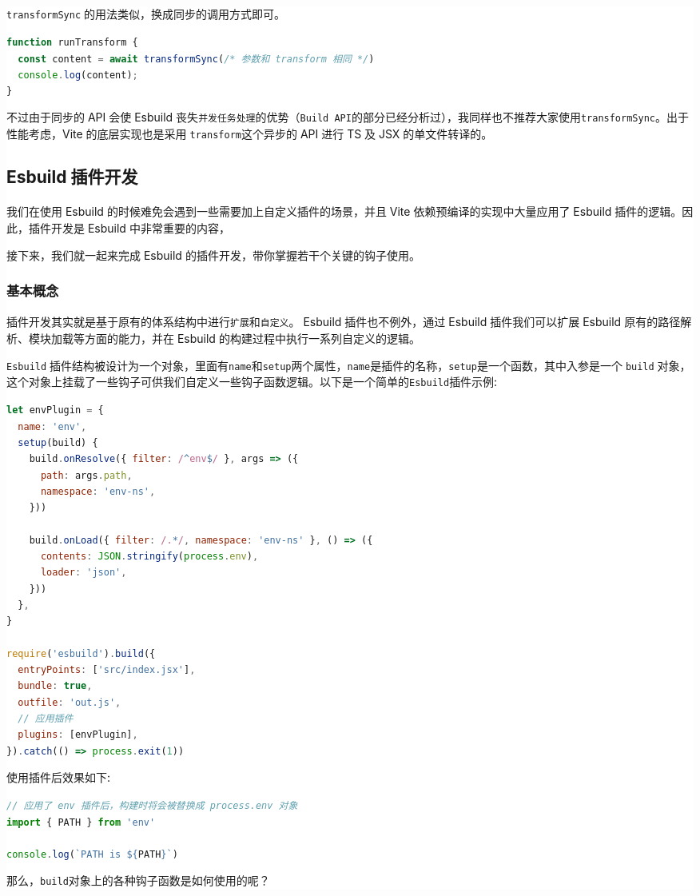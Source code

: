 `transformSync` 的用法类似，换成同步的调用方式即可。
```ts
function runTransform {
  const content = await transformSync(/* 参数和 transform 相同 */)
  console.log(content);
}
```
不过由于同步的 API 会使 Esbuild 丧失`并发任务处理`的优势（`Build API`的部分已经分析过），我同样也不推荐大家使用`transformSync`。出于性能考虑，Vite 的底层实现也是采用 `transform`这个异步的 API 进行 TS 及 JSX 的单文件转译的。

## Esbuild 插件开发

我们在使用 Esbuild 的时候难免会遇到一些需要加上自定义插件的场景，并且 Vite 依赖预编译的实现中大量应用了 Esbuild 插件的逻辑。因此，插件开发是 Esbuild 中非常重要的内容，

接下来，我们就一起来完成 Esbuild 的插件开发，带你掌握若干个关键的钩子使用。

### 基本概念
插件开发其实就是基于原有的体系结构中进行`扩展`和`自定义`。 Esbuild 插件也不例外，通过 Esbuild 插件我们可以扩展 Esbuild 原有的路径解析、模块加载等方面的能力，并在 Esbuild 的构建过程中执行一系列自定义的逻辑。

`Esbuild` 插件结构被设计为一个对象，里面有`name`和`setup`两个属性，`name`是插件的名称，`setup`是一个函数，其中入参是一个 `build` 对象，这个对象上挂载了一些钩子可供我们自定义一些钩子函数逻辑。以下是一个简单的`Esbuild`插件示例:
```js
let envPlugin = {
  name: 'env',
  setup(build) {
    build.onResolve({ filter: /^env$/ }, args => ({
      path: args.path,
      namespace: 'env-ns',
    }))

    build.onLoad({ filter: /.*/, namespace: 'env-ns' }, () => ({
      contents: JSON.stringify(process.env),
      loader: 'json',
    }))
  },
}

require('esbuild').build({
  entryPoints: ['src/index.jsx'],
  bundle: true,
  outfile: 'out.js',
  // 应用插件
  plugins: [envPlugin],
}).catch(() => process.exit(1))

```
使用插件后效果如下:
```ts
// 应用了 env 插件后，构建时将会被替换成 process.env 对象
import { PATH } from 'env'

console.log(`PATH is ${PATH}`)
```
那么，`build`对象上的各种钩子函数是如何使用的呢？
